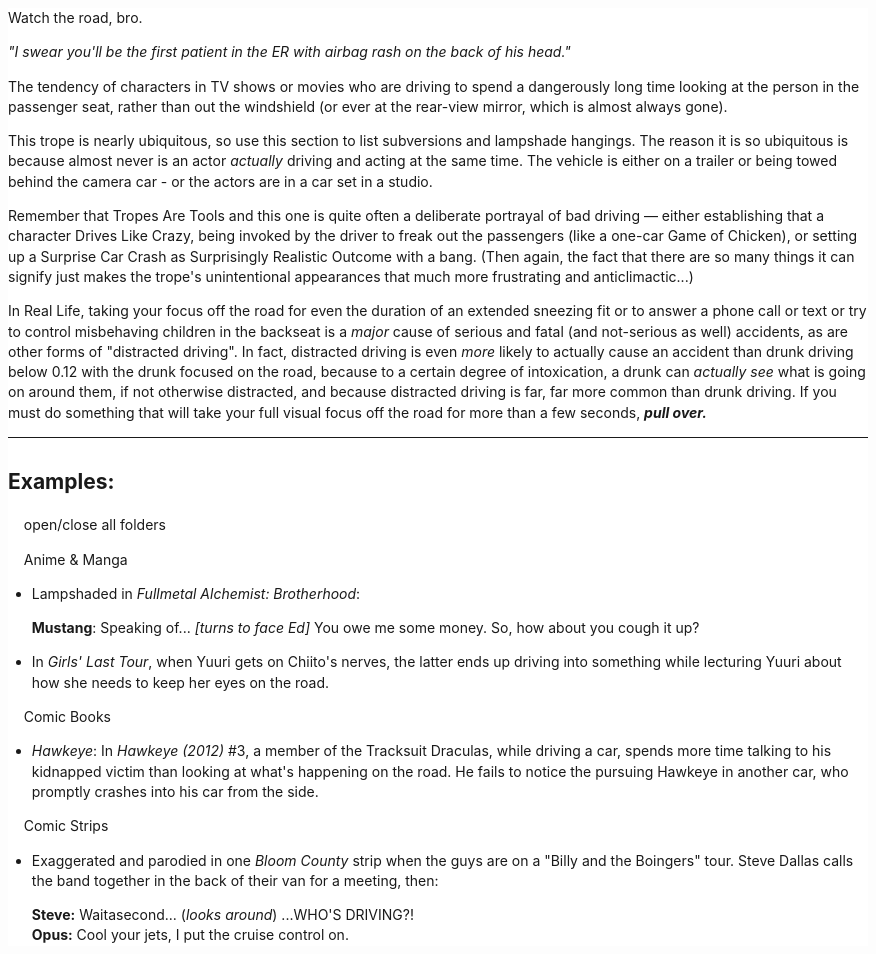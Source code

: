 Watch the road, bro.

_"I swear you'll be the first patient in the ER with airbag rash on the back of his head."_

The tendency of characters in TV shows or movies who are driving to spend a dangerously long time looking at the person in the passenger seat, rather than out the windshield (or ever at the rear-view mirror, which is almost always gone).

This trope is nearly ubiquitous, so use this section to list subversions and lampshade hangings. The reason it is so ubiquitous is because almost never is an actor _actually_ driving and acting at the same time. The vehicle is either on a trailer or being towed behind the camera car - or the actors are in a car set in a studio.

Remember that Tropes Are Tools and this one is quite often a deliberate portrayal of bad driving — either establishing that a character Drives Like Crazy, being invoked by the driver to freak out the passengers (like a one-car Game of Chicken), or setting up a Surprise Car Crash as Surprisingly Realistic Outcome with a bang. (Then again, the fact that there are so many things it can signify just makes the trope's unintentional appearances that much more frustrating and anticlimactic...)

In Real Life, taking your focus off the road for even the duration of an extended sneezing fit or to answer a phone call or text or try to control misbehaving children in the backseat is a _major_ cause of serious and fatal (and not-serious as well) accidents, as are other forms of "distracted driving". In fact, distracted driving is even _more_ likely to actually cause an accident than drunk driving below 0.12 with the drunk focused on the road, because to a certain degree of intoxication, a drunk can _actually see_ what is going on around them, if not otherwise distracted, and because distracted driving is far, far more common than drunk driving. If you must do something that will take your full visual focus off the road for more than a few seconds, _**pull over.**_

___

## Examples:

    open/close all folders 

    Anime & Manga 

-   Lampshaded in _Fullmetal Alchemist: Brotherhood_:
    
    **Mustang**: Speaking of... _\[turns to face Ed\]_ You owe me some money. So, how about you cough it up?
    
-   In _Girls' Last Tour_, when Yuuri gets on Chiito's nerves, the latter ends up driving into something while lecturing Yuuri about how she needs to keep her eyes on the road.

    Comic Books 

-   _Hawkeye_: In _Hawkeye (2012)_ #3, a member of the Tracksuit Draculas, while driving a car, spends more time talking to his kidnapped victim than looking at what's happening on the road. He fails to notice the pursuing Hawkeye in another car, who promptly crashes into his car from the side.

    Comic Strips 

-   Exaggerated and parodied in one _Bloom County_ strip when the guys are on a "Billy and the Boingers" tour. Steve Dallas calls the band together in the back of their van for a meeting, then:
    
    **Steve:** Waitasecond... (_looks around_) ...WHO'S DRIVING?!  
    **Opus:** Cool your jets, I put the cruise control on.
    